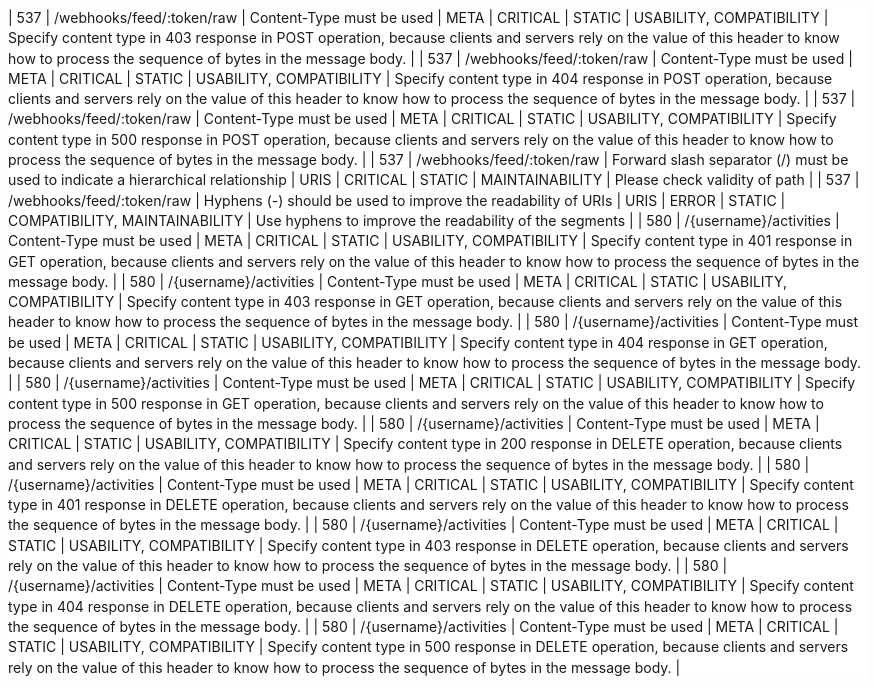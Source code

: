 | 537      | /webhooks/feed/:token/raw                                  | Content-Type must be used                                                        | META     | CRITICAL | STATIC    | USABILITY, COMPATIBILITY       | Specify content type in 403 response in POST operation, because clients and servers rely on the value of this header to know how to process the sequence of bytes in the message body.   |
| 537      | /webhooks/feed/:token/raw                                  | Content-Type must be used                                                        | META     | CRITICAL | STATIC    | USABILITY, COMPATIBILITY       | Specify content type in 404 response in POST operation, because clients and servers rely on the value of this header to know how to process the sequence of bytes in the message body.   |
| 537      | /webhooks/feed/:token/raw                                  | Content-Type must be used                                                        | META     | CRITICAL | STATIC    | USABILITY, COMPATIBILITY       | Specify content type in 500 response in POST operation, because clients and servers rely on the value of this header to know how to process the sequence of bytes in the message body.   |
| 537      | /webhooks/feed/:token/raw                                  | Forward slash separator (/) must be used to indicate a hierarchical relationship | URIS     | CRITICAL | STATIC    | MAINTAINABILITY                | Please check validity of path                                                                                                                                                            |
| 537      | /webhooks/feed/:token/raw                                  | Hyphens (-) should be used to improve the readability of URIs                    | URIS     | ERROR    | STATIC    | COMPATIBILITY, MAINTAINABILITY | Use hyphens to improve the readability of the segments                                                                                                                                   |
| 580      | /{username}/activities                                     | Content-Type must be used                                                        | META     | CRITICAL | STATIC    | USABILITY, COMPATIBILITY       | Specify content type in 401 response in GET operation, because clients and servers rely on the value of this header to know how to process the sequence of bytes in the message body.    |
| 580      | /{username}/activities                                     | Content-Type must be used                                                        | META     | CRITICAL | STATIC    | USABILITY, COMPATIBILITY       | Specify content type in 403 response in GET operation, because clients and servers rely on the value of this header to know how to process the sequence of bytes in the message body.    |
| 580      | /{username}/activities                                     | Content-Type must be used                                                        | META     | CRITICAL | STATIC    | USABILITY, COMPATIBILITY       | Specify content type in 404 response in GET operation, because clients and servers rely on the value of this header to know how to process the sequence of bytes in the message body.    |
| 580      | /{username}/activities                                     | Content-Type must be used                                                        | META     | CRITICAL | STATIC    | USABILITY, COMPATIBILITY       | Specify content type in 500 response in GET operation, because clients and servers rely on the value of this header to know how to process the sequence of bytes in the message body.    |
| 580      | /{username}/activities                                     | Content-Type must be used                                                        | META     | CRITICAL | STATIC    | USABILITY, COMPATIBILITY       | Specify content type in 200 response in DELETE operation, because clients and servers rely on the value of this header to know how to process the sequence of bytes in the message body. |
| 580      | /{username}/activities                                     | Content-Type must be used                                                        | META     | CRITICAL | STATIC    | USABILITY, COMPATIBILITY       | Specify content type in 401 response in DELETE operation, because clients and servers rely on the value of this header to know how to process the sequence of bytes in the message body. |
| 580      | /{username}/activities                                     | Content-Type must be used                                                        | META     | CRITICAL | STATIC    | USABILITY, COMPATIBILITY       | Specify content type in 403 response in DELETE operation, because clients and servers rely on the value of this header to know how to process the sequence of bytes in the message body. |
| 580      | /{username}/activities                                     | Content-Type must be used                                                        | META     | CRITICAL | STATIC    | USABILITY, COMPATIBILITY       | Specify content type in 404 response in DELETE operation, because clients and servers rely on the value of this header to know how to process the sequence of bytes in the message body. |
| 580      | /{username}/activities                                     | Content-Type must be used                                                        | META     | CRITICAL | STATIC    | USABILITY, COMPATIBILITY       | Specify content type in 500 response in DELETE operation, because clients and servers rely on the value of this header to know how to process the sequence of bytes in the message body. |
